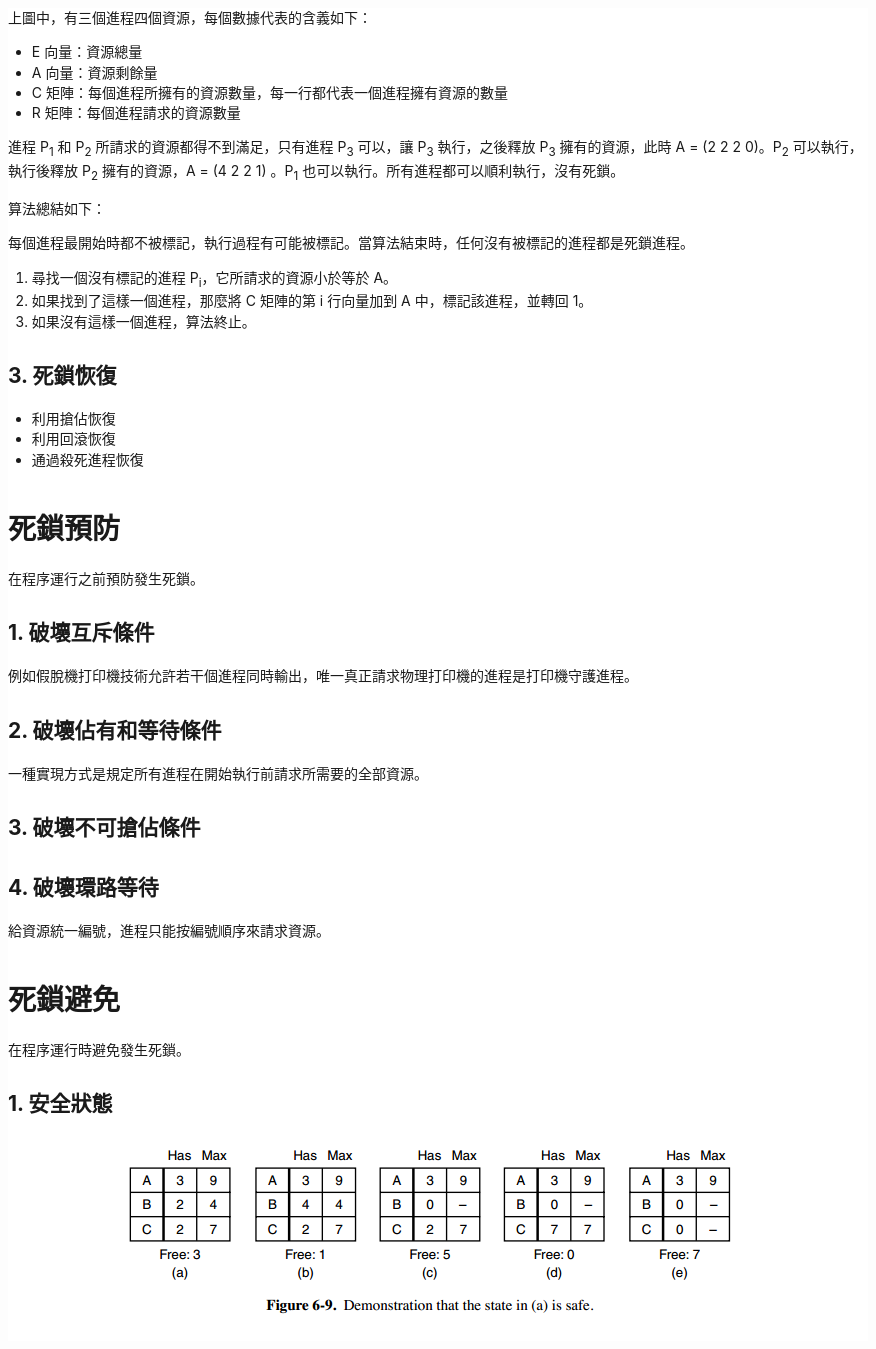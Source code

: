 上圖中，有三個進程四個資源，每個數據代表的含義如下：

- E 向量：資源總量
- A 向量：資源剩餘量
- C 矩陣：每個進程所擁有的資源數量，每一行都代表一個進程擁有資源的數量
- R 矩陣：每個進程請求的資源數量

進程 P<sub>1</sub> 和 P<sub>2</sub> 所請求的資源都得不到滿足，只有進程 P<sub>3</sub> 可以，讓 P<sub>3</sub> 執行，之後釋放 P<sub>3</sub> 擁有的資源，此時 A = (2 2 2 0)。P<sub>2</sub> 可以執行，執行後釋放 P<sub>2</sub> 擁有的資源，A = (4 2 2 1) 。P<sub>1</sub> 也可以執行。所有進程都可以順利執行，沒有死鎖。

算法總結如下：

每個進程最開始時都不被標記，執行過程有可能被標記。當算法結束時，任何沒有被標記的進程都是死鎖進程。

1. 尋找一個沒有標記的進程 P<sub>i</sub>，它所請求的資源小於等於 A。
2. 如果找到了這樣一個進程，那麼將 C 矩陣的第 i 行向量加到 A 中，標記該進程，並轉回 1。
3. 如果沒有這樣一個進程，算法終止。

## 3. 死鎖恢復

- 利用搶佔恢復
- 利用回滾恢復
- 通過殺死進程恢復

# 死鎖預防

在程序運行之前預防發生死鎖。

## 1. 破壞互斥條件

例如假脫機打印機技術允許若干個進程同時輸出，唯一真正請求物理打印機的進程是打印機守護進程。

## 2. 破壞佔有和等待條件

一種實現方式是規定所有進程在開始執行前請求所需要的全部資源。

## 3. 破壞不可搶佔條件

## 4. 破壞環路等待

給資源統一編號，進程只能按編號順序來請求資源。

# 死鎖避免

在程序運行時避免發生死鎖。

## 1. 安全狀態

<div align="center"> <img src="pics/ed523051-608f-4c3f-b343-383e2d194470.png"/> </div><br>
